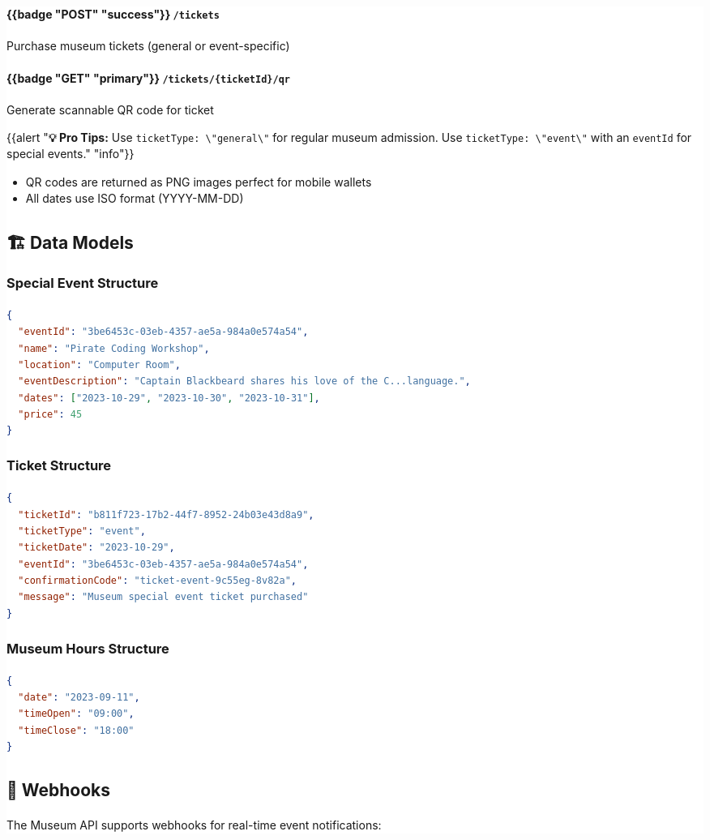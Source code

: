 #### {{badge "POST" "success"}} `/tickets`
Purchase museum tickets (general or event-specific)

#### {{badge "GET" "primary"}} `/tickets/{ticketId}/qr`  
Generate scannable QR code for ticket

{{alert "**💡 Pro Tips:** Use `ticketType: \"general\"` for regular museum admission. Use `ticketType: \"event\"` with an `eventId` for special events." "info"}}
- QR codes are returned as PNG images perfect for mobile wallets
- All dates use ISO format (YYYY-MM-DD)

## 🏗️ Data Models

### Special Event Structure

```json
{
  "eventId": "3be6453c-03eb-4357-ae5a-984a0e574a54",
  "name": "Pirate Coding Workshop", 
  "location": "Computer Room",
  "eventDescription": "Captain Blackbeard shares his love of the C...language.",
  "dates": ["2023-10-29", "2023-10-30", "2023-10-31"],
  "price": 45
}
```

### Ticket Structure

```json
{
  "ticketId": "b811f723-17b2-44f7-8952-24b03e43d8a9",
  "ticketType": "event",
  "ticketDate": "2023-10-29", 
  "eventId": "3be6453c-03eb-4357-ae5a-984a0e574a54",
  "confirmationCode": "ticket-event-9c55eg-8v82a",
  "message": "Museum special event ticket purchased"
}
```

### Museum Hours Structure

```json
{
  "date": "2023-09-11",
  "timeOpen": "09:00",
  "timeClose": "18:00"
}
```

## 🔄 Webhooks

The Museum API supports webhooks for real-time event notifications:
